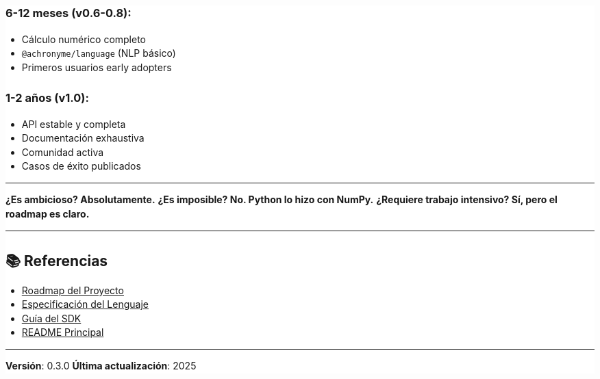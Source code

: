 ### 6-12 meses (v0.6-0.8):
- Cálculo numérico completo
- `@achronyme/language` (NLP básico)
- Primeros usuarios early adopters

### 1-2 años (v1.0):
- API estable y completa
- Documentación exhaustiva
- Comunidad activa
- Casos de éxito publicados

---

**¿Es ambicioso? Absolutamente.**
**¿Es imposible? No. Python lo hizo con NumPy.**
**¿Requiere trabajo intensivo? Sí, pero el roadmap es claro.**

---

## 📚 Referencias

- [Roadmap del Proyecto](./roadmap.md)
- [Especificación del Lenguaje](./language-spec.md)
- [Guía del SDK](./sdk-guide.md)
- [README Principal](../README.md)

---

**Versión**: 0.3.0
**Última actualización**: 2025
